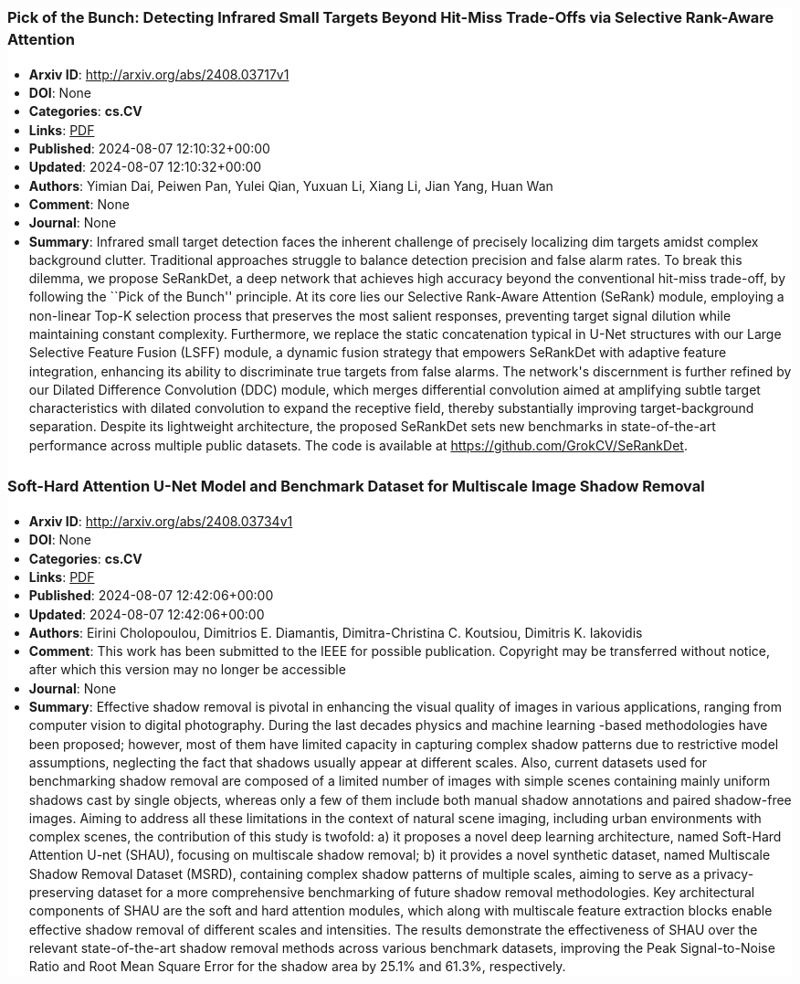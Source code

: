 

### Pick of the Bunch: Detecting Infrared Small Targets Beyond Hit-Miss Trade-Offs via Selective Rank-Aware Attention
- **Arxiv ID**: http://arxiv.org/abs/2408.03717v1
- **DOI**: None
- **Categories**: **cs.CV**
- **Links**: [PDF](http://arxiv.org/pdf/2408.03717v1)
- **Published**: 2024-08-07 12:10:32+00:00
- **Updated**: 2024-08-07 12:10:32+00:00
- **Authors**: Yimian Dai, Peiwen Pan, Yulei Qian, Yuxuan Li, Xiang Li, Jian Yang, Huan Wan
- **Comment**: None
- **Journal**: None
- **Summary**: Infrared small target detection faces the inherent challenge of precisely localizing dim targets amidst complex background clutter. Traditional approaches struggle to balance detection precision and false alarm rates. To break this dilemma, we propose SeRankDet, a deep network that achieves high accuracy beyond the conventional hit-miss trade-off, by following the ``Pick of the Bunch'' principle. At its core lies our Selective Rank-Aware Attention (SeRank) module, employing a non-linear Top-K selection process that preserves the most salient responses, preventing target signal dilution while maintaining constant complexity. Furthermore, we replace the static concatenation typical in U-Net structures with our Large Selective Feature Fusion (LSFF) module, a dynamic fusion strategy that empowers SeRankDet with adaptive feature integration, enhancing its ability to discriminate true targets from false alarms. The network's discernment is further refined by our Dilated Difference Convolution (DDC) module, which merges differential convolution aimed at amplifying subtle target characteristics with dilated convolution to expand the receptive field, thereby substantially improving target-background separation. Despite its lightweight architecture, the proposed SeRankDet sets new benchmarks in state-of-the-art performance across multiple public datasets. The code is available at https://github.com/GrokCV/SeRankDet.



### Soft-Hard Attention U-Net Model and Benchmark Dataset for Multiscale Image Shadow Removal
- **Arxiv ID**: http://arxiv.org/abs/2408.03734v1
- **DOI**: None
- **Categories**: **cs.CV**
- **Links**: [PDF](http://arxiv.org/pdf/2408.03734v1)
- **Published**: 2024-08-07 12:42:06+00:00
- **Updated**: 2024-08-07 12:42:06+00:00
- **Authors**: Eirini Cholopoulou, Dimitrios E. Diamantis, Dimitra-Christina C. Koutsiou, Dimitris K. Iakovidis
- **Comment**: This work has been submitted to the IEEE for possible publication.
  Copyright may be transferred without notice, after which this version may no
  longer be accessible
- **Journal**: None
- **Summary**: Effective shadow removal is pivotal in enhancing the visual quality of images in various applications, ranging from computer vision to digital photography. During the last decades physics and machine learning -based methodologies have been proposed; however, most of them have limited capacity in capturing complex shadow patterns due to restrictive model assumptions, neglecting the fact that shadows usually appear at different scales. Also, current datasets used for benchmarking shadow removal are composed of a limited number of images with simple scenes containing mainly uniform shadows cast by single objects, whereas only a few of them include both manual shadow annotations and paired shadow-free images. Aiming to address all these limitations in the context of natural scene imaging, including urban environments with complex scenes, the contribution of this study is twofold: a) it proposes a novel deep learning architecture, named Soft-Hard Attention U-net (SHAU), focusing on multiscale shadow removal; b) it provides a novel synthetic dataset, named Multiscale Shadow Removal Dataset (MSRD), containing complex shadow patterns of multiple scales, aiming to serve as a privacy-preserving dataset for a more comprehensive benchmarking of future shadow removal methodologies. Key architectural components of SHAU are the soft and hard attention modules, which along with multiscale feature extraction blocks enable effective shadow removal of different scales and intensities. The results demonstrate the effectiveness of SHAU over the relevant state-of-the-art shadow removal methods across various benchmark datasets, improving the Peak Signal-to-Noise Ratio and Root Mean Square Error for the shadow area by 25.1% and 61.3%, respectively.
